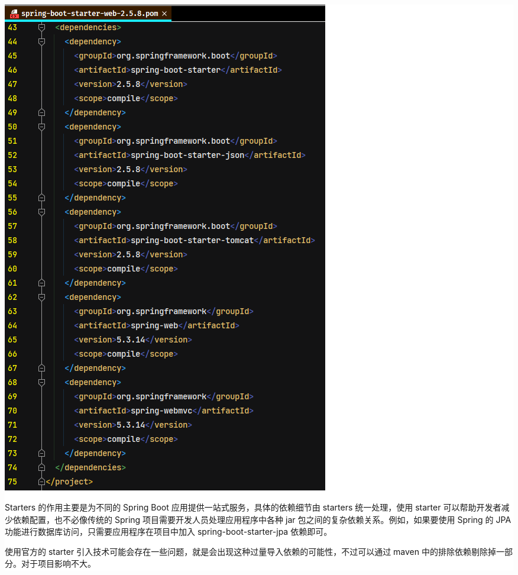 ![](images/20220111092706227_16463.png)

Starters 的作用主要是为不同的 Spring Boot 应用提供一站式服务，具体的依赖细节由 starters 统一处理，使用 starter 可以帮助开发者减少依赖配置，也不必像传统的 Spring 项目需要开发人员处理应用程序中各种 jar 包之间的复杂依赖关系。例如，如果要使用 Spring 的 JPA 功能进行数据库访问，只需要应用程序在项目中加入 spring-boot-starter-jpa 依赖即可。

使用官方的 starter 引入技术可能会存在一些问题，就是会出现这种过量导入依赖的可能性，不过可以通过 maven 中的排除依赖剔除掉一部分。对于项目影响不大。
